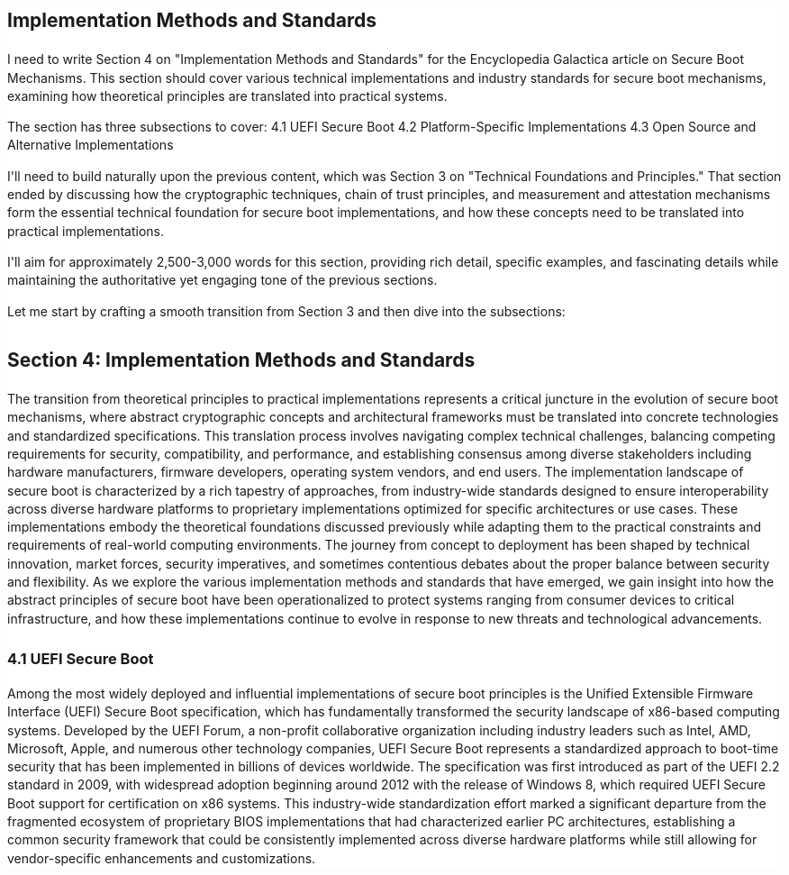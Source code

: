 ## Implementation Methods and Standards

<think>I need to write Section 4 on "Implementation Methods and Standards" for the Encyclopedia Galactica article on Secure Boot Mechanisms. This section should cover various technical implementations and industry standards for secure boot mechanisms, examining how theoretical principles are translated into practical systems.

The section has three subsections to cover:
4.1 UEFI Secure Boot
4.2 Platform-Specific Implementations
4.3 Open Source and Alternative Implementations

I'll need to build naturally upon the previous content, which was Section 3 on "Technical Foundations and Principles." That section ended by discussing how the cryptographic techniques, chain of trust principles, and measurement and attestation mechanisms form the essential technical foundation for secure boot implementations, and how these concepts need to be translated into practical implementations.

I'll aim for approximately 2,500-3,000 words for this section, providing rich detail, specific examples, and fascinating details while maintaining the authoritative yet engaging tone of the previous sections.

Let me start by crafting a smooth transition from Section 3 and then dive into the subsections:

## Section 4: Implementation Methods and Standards

The transition from theoretical principles to practical implementations represents a critical juncture in the evolution of secure boot mechanisms, where abstract cryptographic concepts and architectural frameworks must be translated into concrete technologies and standardized specifications. This translation process involves navigating complex technical challenges, balancing competing requirements for security, compatibility, and performance, and establishing consensus among diverse stakeholders including hardware manufacturers, firmware developers, operating system vendors, and end users. The implementation landscape of secure boot is characterized by a rich tapestry of approaches, from industry-wide standards designed to ensure interoperability across diverse hardware platforms to proprietary implementations optimized for specific architectures or use cases. These implementations embody the theoretical foundations discussed previously while adapting them to the practical constraints and requirements of real-world computing environments. The journey from concept to deployment has been shaped by technical innovation, market forces, security imperatives, and sometimes contentious debates about the proper balance between security and flexibility. As we explore the various implementation methods and standards that have emerged, we gain insight into how the abstract principles of secure boot have been operationalized to protect systems ranging from consumer devices to critical infrastructure, and how these implementations continue to evolve in response to new threats and technological advancements.

### 4.1 UEFI Secure Boot

Among the most widely deployed and influential implementations of secure boot principles is the Unified Extensible Firmware Interface (UEFI) Secure Boot specification, which has fundamentally transformed the security landscape of x86-based computing systems. Developed by the UEFI Forum, a non-profit collaborative organization including industry leaders such as Intel, AMD, Microsoft, Apple, and numerous other technology companies, UEFI Secure Boot represents a standardized approach to boot-time security that has been implemented in billions of devices worldwide. The specification was first introduced as part of the UEFI 2.2 standard in 2009, with widespread adoption beginning around 2012 with the release of Windows 8, which required UEFI Secure Boot support for certification on x86 systems. This industry-wide standardization effort marked a significant departure from the fragmented ecosystem of proprietary BIOS implementations that had characterized earlier PC architectures, establishing a common security framework that could be consistently implemented across diverse hardware platforms while still allowing for vendor-specific enhancements and customizations.
